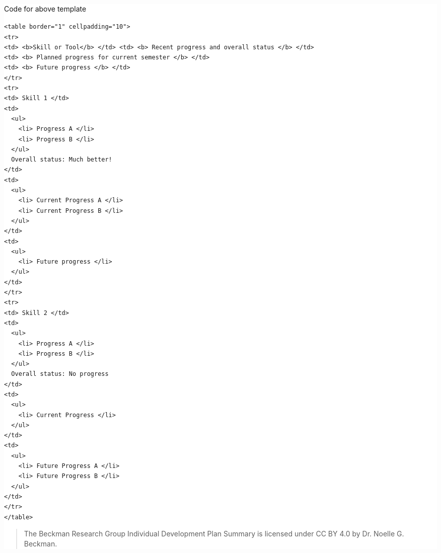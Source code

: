 Code for above template
```
<table border="1" cellpadding="10">
<tr>
<td> <b>Skill or Tool</b> </td> <td> <b> Recent progress and overall status </b> </td>
<td> <b> Planned progress for current semester </b> </td>
<td> <b> Future progress </b> </td>
</tr>
<tr>
<td> Skill 1 </td> 
<td>
  <ul>
    <li> Progress A </li>
    <li> Progress B </li>
  </ul>
  Overall status: Much better!
</td>
<td> 
  <ul>
    <li> Current Progress A </li>
    <li> Current Progress B </li>
  </ul>
</td>
<td>
  <ul>
    <li> Future progress </li>
  </ul>
</td>
</tr>
<tr>
<td> Skill 2 </td>
<td>
  <ul>
    <li> Progress A </li>
    <li> Progress B </li>
  </ul>
  Overall status: No progress
</td>
<td> 
  <ul>
    <li> Current Progress </li>
  </ul> 
</td>
<td> 
  <ul>
    <li> Future Progress A </li>
    <li> Future Progress B </li>
  </ul> 
</td>
</tr>
</table>
```

> The Beckman Research Group Individual Development Plan Summary is licensed under CC BY 4.0 by Dr. Noelle G. Beckman.
